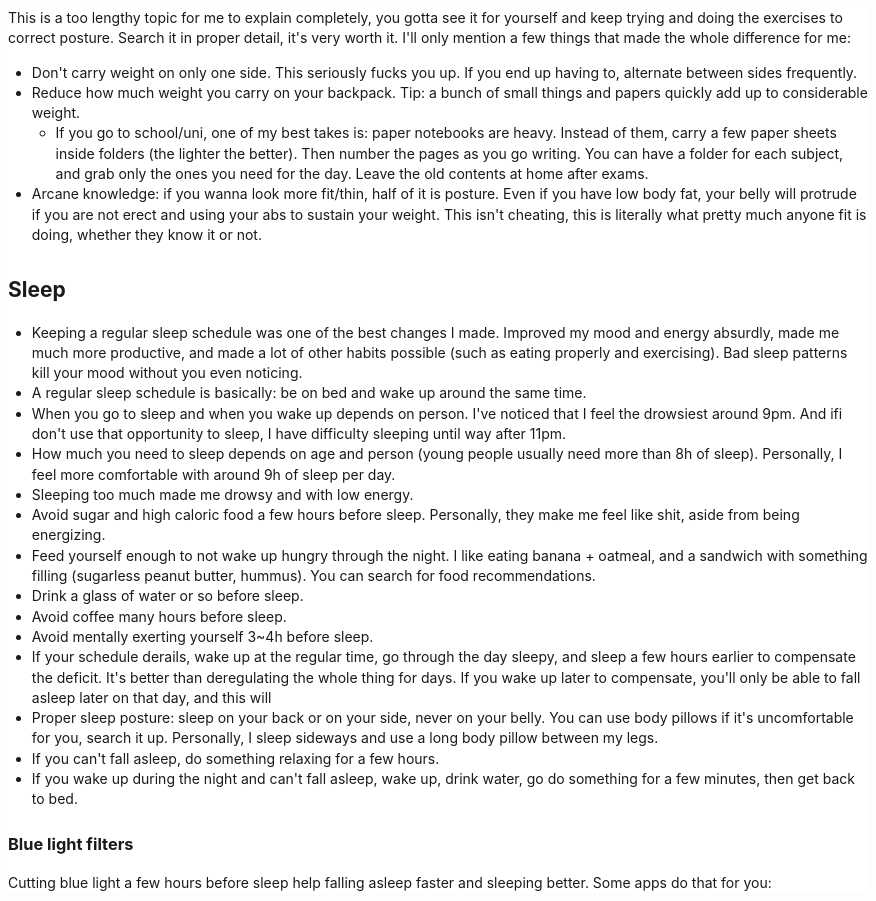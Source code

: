 This is a too lengthy topic for me to explain completely, you gotta see it for yourself and keep trying and doing the exercises to correct posture. Search it in proper detail, it's very worth it. I'll only mention a few things that made the whole difference for me:

- Don't carry weight on only one side. This seriously fucks you up. If you end up having to, alternate between sides frequently.
- Reduce how much weight you carry on your backpack. Tip: a bunch of small things and papers quickly add up to considerable weight.
  - If you go to school/uni, one of my best takes is: paper notebooks are heavy. Instead of them, carry a few paper sheets inside folders (the lighter the better). Then number the pages as you go writing. You can have a folder for each subject, and grab only the ones you need for the day. Leave the old contents at home after exams.
- Arcane knowledge: if you wanna look more fit/thin, half of it is posture. Even if you have low body fat, your belly will protrude if you are not erect and using your abs to sustain your weight. This isn't cheating, this is literally what pretty much anyone fit is doing, whether they know it or not.

## Sleep

- Keeping a regular sleep schedule was one of the best changes I made. Improved my mood and energy absurdly, made me much more productive, and made a lot of other habits possible (such as eating properly and exercising). Bad sleep patterns kill your mood without you even noticing.
- A regular sleep schedule is basically: be on bed and wake up around the same time.
- When you go to sleep and when you wake up depends on person. I've noticed that I feel the drowsiest around 9pm. And ifi don't use that opportunity to sleep, I have difficulty sleeping until way after 11pm.
- How much you need to sleep depends on age and person (young people usually need more than 8h of sleep). Personally, I feel more comfortable with around 9h of sleep per day.
- Sleeping too much made me drowsy and with low energy.
- Avoid sugar and high caloric food a few hours before sleep. Personally, they make me feel like shit, aside from being energizing.
- Feed yourself enough to not wake up hungry through the night. I like eating banana + oatmeal, and a sandwich with something filling (sugarless peanut butter, hummus). You can search for food recommendations.
- Drink a glass of water or so before sleep.
- Avoid coffee many hours before sleep.
- Avoid mentally exerting yourself 3~4h before sleep.
- If your schedule derails, wake up at the regular time, go through the day sleepy, and sleep a few hours earlier to compensate the deficit. It's better than deregulating the whole thing for days. If you wake up later to compensate, you'll only be able to fall asleep later on that day, and this will
- Proper sleep posture: sleep on your back or on your side, never on your belly. You can use body pillows if it's uncomfortable for you, search it up. Personally, I sleep sideways and use a long body pillow between my legs.
- If you can't fall asleep, do something relaxing for a few hours.
- If you wake up during the night and can't fall asleep, wake up, drink water, go do something for a few minutes, then get back to bed.

### Blue light filters

Cutting blue light a few hours before sleep help falling asleep faster and sleeping better. Some apps do that for you:

